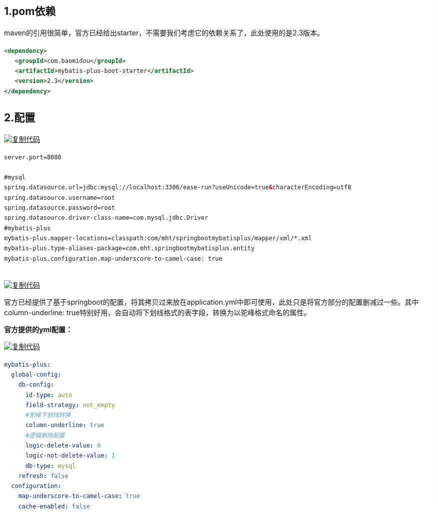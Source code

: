 ## 1.pom依赖

maven的引用很简单，官方已经给出starter，不需要我们考虑它的依赖关系了，此处使用的是2.3版本。

```xml
<dependency>
   <groupId>com.baomidou</groupId>
   <artifactId>mybatis-plus-boot-starter</artifactId>
   <version>2.3</version>
</dependency>
```

## 2.配置

[![复制代码](https://common.cnblogs.com/images/copycode.gif)](javascript:void(0);)

```xml
server.port=8080
 
#mysql
spring.datasource.url=jdbc:mysql://localhost:3306/ease-run?useUnicode=true&characterEncoding=utf8
spring.datasource.username=root
spring.datasource.password=root
spring.datasource.driver-class-name=com.mysql.jdbc.Driver
#mybatis-plus
mybatis-plus.mapper-locations=classpath:com/mht/springbootmybatisplus/mapper/xml/*.xml
mybatis-plus.type-aliases-package=com.mht.springbootmybatisplus.entity
mybatis-plus.configuration.map-underscore-to-camel-case: true
 
```

[![复制代码](https://common.cnblogs.com/images/copycode.gif)](javascript:void(0);)

官方已经提供了基于springboot的配置，将其拷贝过来放在application.yml中即可使用，此处只是将官方部分的配置删减过一些。其中column-underline: true特别好用，会自动将下划线格式的表字段，转换为以驼峰格式命名的属性。

**官方提供的yml配置：**

[![复制代码](https://common.cnblogs.com/images/copycode.gif)](javascript:void(0);)

```YAML
mybatis-plus:
  global-config:
    db-config:
      id-type: auto
      field-strategy: not_empty
      #驼峰下划线转换
      column-underline: true
      #逻辑删除配置
      logic-delete-value: 0
      logic-not-delete-value: 1
      db-type: mysql
    refresh: false
  configuration:
    map-underscore-to-camel-case: true
    cache-enabled: false
```
